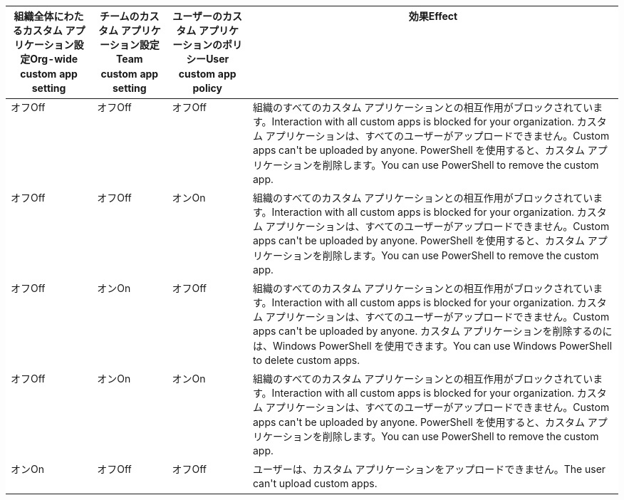|<span data-ttu-id="ebf3b-165">組織全体にわたるカスタム アプリケーション設定</span><span class="sxs-lookup"><span data-stu-id="ebf3b-165">Org-wide custom app setting</span></span> |<span data-ttu-id="ebf3b-166">チームのカスタム アプリケーション設定</span><span class="sxs-lookup"><span data-stu-id="ebf3b-166">Team custom app setting</span></span> |<span data-ttu-id="ebf3b-167">ユーザーのカスタム アプリケーションのポリシー</span><span class="sxs-lookup"><span data-stu-id="ebf3b-167">User custom app policy</span></span> |<span data-ttu-id="ebf3b-168">効果</span><span class="sxs-lookup"><span data-stu-id="ebf3b-168">Effect</span></span>  |
|---------|---------|---------|---------|
| <span data-ttu-id="ebf3b-169">オフ</span><span class="sxs-lookup"><span data-stu-id="ebf3b-169">Off</span></span>    | <span data-ttu-id="ebf3b-170">オフ</span><span class="sxs-lookup"><span data-stu-id="ebf3b-170">Off</span></span>    | <span data-ttu-id="ebf3b-171">オフ</span><span class="sxs-lookup"><span data-stu-id="ebf3b-171">Off</span></span>     |<span data-ttu-id="ebf3b-172">組織のすべてのカスタム アプリケーションとの相互作用がブロックされています。</span><span class="sxs-lookup"><span data-stu-id="ebf3b-172">Interaction with all custom apps is blocked for your organization.</span></span> <span data-ttu-id="ebf3b-173">カスタム アプリケーションは、すべてのユーザーがアップロードできません。</span><span class="sxs-lookup"><span data-stu-id="ebf3b-173">Custom apps can't be uploaded by anyone.</span></span> <span data-ttu-id="ebf3b-174">PowerShell を使用すると、カスタム アプリケーションを削除します。</span><span class="sxs-lookup"><span data-stu-id="ebf3b-174">You can use PowerShell to remove the custom app.</span></span>   |
| <span data-ttu-id="ebf3b-175">オフ</span><span class="sxs-lookup"><span data-stu-id="ebf3b-175">Off</span></span>     | <span data-ttu-id="ebf3b-176">オフ</span><span class="sxs-lookup"><span data-stu-id="ebf3b-176">Off</span></span>     | <span data-ttu-id="ebf3b-177">オン</span><span class="sxs-lookup"><span data-stu-id="ebf3b-177">On</span></span>        |<span data-ttu-id="ebf3b-178">組織のすべてのカスタム アプリケーションとの相互作用がブロックされています。</span><span class="sxs-lookup"><span data-stu-id="ebf3b-178">Interaction with all custom apps is blocked for your organization.</span></span> <span data-ttu-id="ebf3b-179">カスタム アプリケーションは、すべてのユーザーがアップロードできません。</span><span class="sxs-lookup"><span data-stu-id="ebf3b-179">Custom apps can't be uploaded by anyone.</span></span> <span data-ttu-id="ebf3b-180">PowerShell を使用すると、カスタム アプリケーションを削除します。</span><span class="sxs-lookup"><span data-stu-id="ebf3b-180">You can use PowerShell to remove the custom app.</span></span>         |
| <span data-ttu-id="ebf3b-181">オフ</span><span class="sxs-lookup"><span data-stu-id="ebf3b-181">Off</span></span>    | <span data-ttu-id="ebf3b-182">オン</span><span class="sxs-lookup"><span data-stu-id="ebf3b-182">On</span></span>        | <span data-ttu-id="ebf3b-183">オフ</span><span class="sxs-lookup"><span data-stu-id="ebf3b-183">Off</span></span>        |<span data-ttu-id="ebf3b-184">組織のすべてのカスタム アプリケーションとの相互作用がブロックされています。</span><span class="sxs-lookup"><span data-stu-id="ebf3b-184">Interaction with all custom apps is blocked for your organization.</span></span> <span data-ttu-id="ebf3b-185">カスタム アプリケーションは、すべてのユーザーがアップロードできません。</span><span class="sxs-lookup"><span data-stu-id="ebf3b-185">Custom apps can't be uploaded by anyone.</span></span> <span data-ttu-id="ebf3b-186">カスタム アプリケーションを削除するのには、Windows PowerShell を使用できます。</span><span class="sxs-lookup"><span data-stu-id="ebf3b-186">You can use Windows PowerShell to delete custom apps.</span></span>         |
| <span data-ttu-id="ebf3b-187">オフ</span><span class="sxs-lookup"><span data-stu-id="ebf3b-187">Off</span></span>    | <span data-ttu-id="ebf3b-188">オン</span><span class="sxs-lookup"><span data-stu-id="ebf3b-188">On</span></span>      | <span data-ttu-id="ebf3b-189">オン</span><span class="sxs-lookup"><span data-stu-id="ebf3b-189">On</span></span>       |<span data-ttu-id="ebf3b-190">組織のすべてのカスタム アプリケーションとの相互作用がブロックされています。</span><span class="sxs-lookup"><span data-stu-id="ebf3b-190">Interaction with all custom apps is blocked for your organization.</span></span> <span data-ttu-id="ebf3b-191">カスタム アプリケーションは、すべてのユーザーがアップロードできません。</span><span class="sxs-lookup"><span data-stu-id="ebf3b-191">Custom apps can't be uploaded by anyone.</span></span> <span data-ttu-id="ebf3b-192">PowerShell を使用すると、カスタム アプリケーションを削除します。</span><span class="sxs-lookup"><span data-stu-id="ebf3b-192">You can use PowerShell to remove the custom app.</span></span>         |
| <span data-ttu-id="ebf3b-193">オン</span><span class="sxs-lookup"><span data-stu-id="ebf3b-193">On</span></span>    | <span data-ttu-id="ebf3b-194">オフ</span><span class="sxs-lookup"><span data-stu-id="ebf3b-194">Off</span></span>       | <span data-ttu-id="ebf3b-195">オフ</span><span class="sxs-lookup"><span data-stu-id="ebf3b-195">Off</span></span>         |  <span data-ttu-id="ebf3b-196">ユーザーは、カスタム アプリケーションをアップロードできません。</span><span class="sxs-lookup"><span data-stu-id="ebf3b-196">The user can't upload custom apps.</span></span>      |